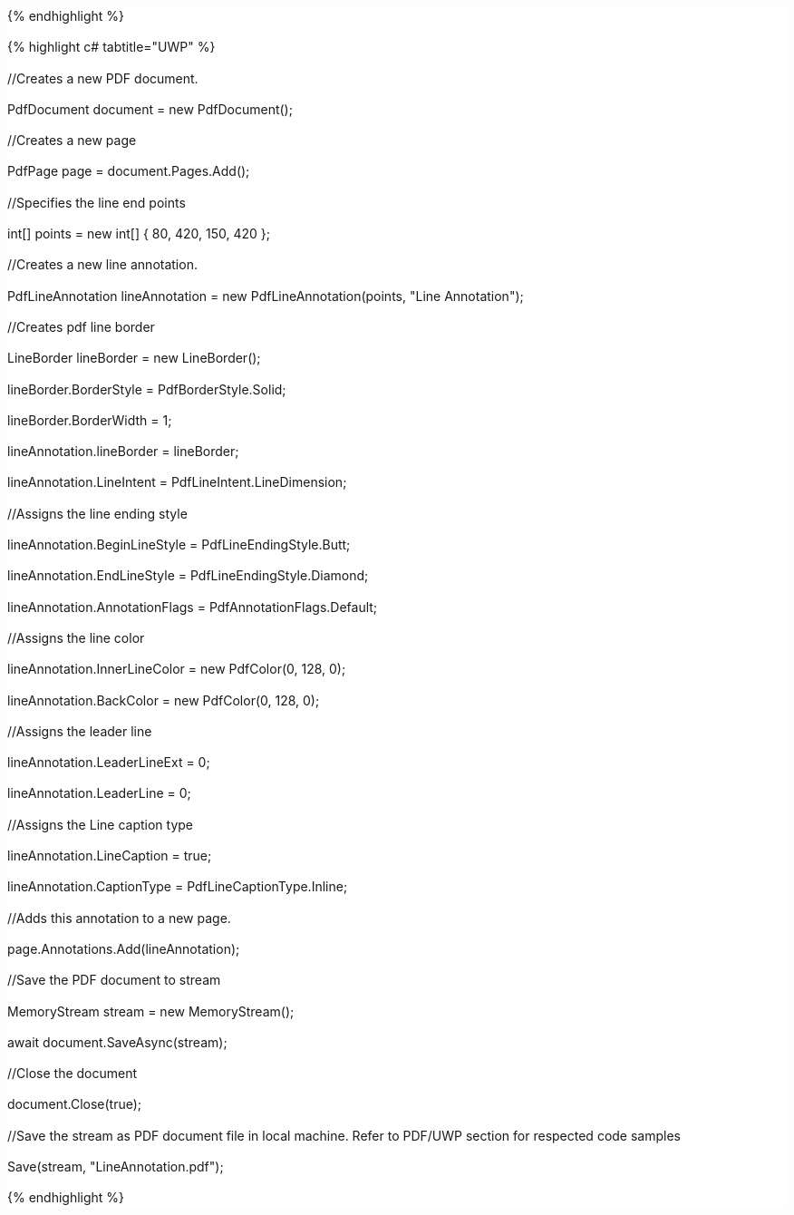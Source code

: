 {% endhighlight %}

  {% highlight c# tabtitle="UWP" %}

//Creates a new PDF document.

PdfDocument document = new PdfDocument();

//Creates a new page

PdfPage page = document.Pages.Add();

//Specifies the line end points

int[] points = new int[] { 80, 420, 150, 420 };

//Creates a new line annotation.

PdfLineAnnotation lineAnnotation = new PdfLineAnnotation(points, "Line Annotation");

//Creates pdf line border

LineBorder lineBorder = new LineBorder();

lineBorder.BorderStyle = PdfBorderStyle.Solid;

lineBorder.BorderWidth = 1;

lineAnnotation.lineBorder = lineBorder;

lineAnnotation.LineIntent = PdfLineIntent.LineDimension;

//Assigns the line ending style

lineAnnotation.BeginLineStyle = PdfLineEndingStyle.Butt;

lineAnnotation.EndLineStyle = PdfLineEndingStyle.Diamond;

lineAnnotation.AnnotationFlags = PdfAnnotationFlags.Default;

//Assigns the line color

lineAnnotation.InnerLineColor = new PdfColor(0, 128, 0);

lineAnnotation.BackColor = new PdfColor(0, 128, 0);

//Assigns the leader line

lineAnnotation.LeaderLineExt = 0;

lineAnnotation.LeaderLine = 0;

//Assigns the Line caption type

lineAnnotation.LineCaption = true;

lineAnnotation.CaptionType = PdfLineCaptionType.Inline;

//Adds this annotation to a new page.

page.Annotations.Add(lineAnnotation);

//Save the PDF document to stream

MemoryStream stream = new MemoryStream();

await document.SaveAsync(stream);

//Close the document

document.Close(true);

//Save the stream as PDF document file in local machine. Refer to PDF/UWP section for respected code samples

Save(stream, "LineAnnotation.pdf");

{% endhighlight %}

